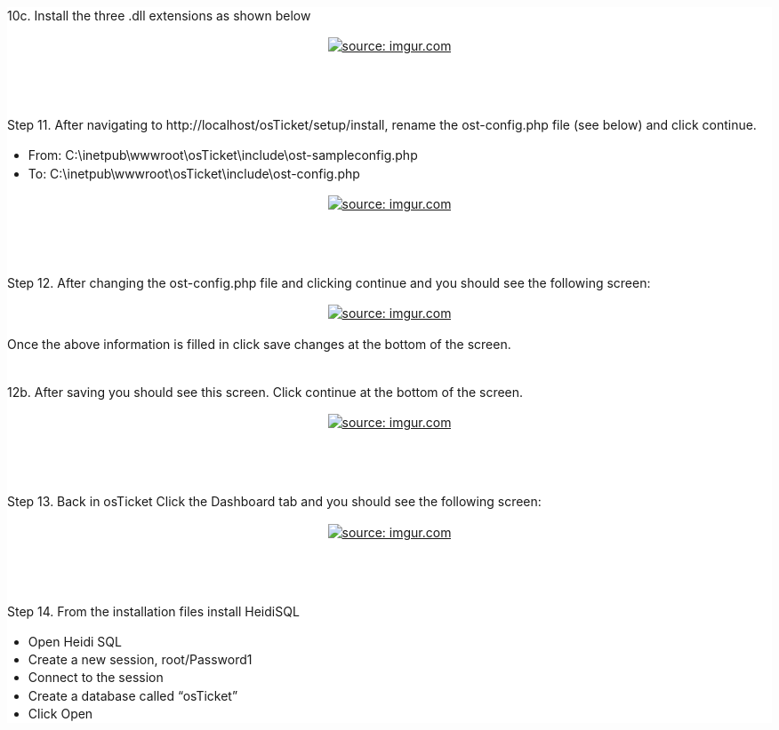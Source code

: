 10c. Install the three .dll extensions as shown below

<p align="center">
<a href="https://imgur.com/Mhv6MWu"><img src="https://i.imgur.com/Mhv6MWu.jpg" title="source: imgur.com" /></a>
</p>
<br />
<br />

Step 11. After navigating to http://localhost/osTicket/setup/install, rename the ost-config.php file (see below) and click continue.

- From: C:\inetpub\wwwroot\osTicket\include\ost-sampleconfig.php
- To: C:\inetpub\wwwroot\osTicket\include\ost-config.php

<p align="center">
<a href="https://imgur.com/1FcPJCw"><img src="https://i.imgur.com/1FcPJCw.jpg" title="source: imgur.com" /></a>
</p>
<br />
<br />

Step 12. After changing the ost-config.php file and clicking continue and you should see the following  screen:

<p align="center">
<a href="https://imgur.com/4gJUJ1E"><img src="https://i.imgur.com/4gJUJ1E.jpg" title="source: imgur.com" /></a>
</p>

Once the above information is filled in click save changes at the bottom of the screen.
<br />
<br />

12b. After saving you should see this screen. Click continue at the bottom of the screen.

<p align="center">
<a href="https://imgur.com/hhEHVdv"><img src="https://i.imgur.com/hhEHVdv.jpg" title="source: imgur.com" /></a>
</p>
<br />
<br />

Step 13. Back in osTicket Click the Dashboard tab and you should see the following screen:

<p align="center">
<a href="https://imgur.com/dH3L0vF"><img src="https://i.imgur.com/dH3L0vF.jpg" title="source: imgur.com" /></a>
</p>
<br />
<br />

Step 14. From the installation files install HeidiSQL

- Open Heidi SQL
- Create a new session, root/Password1
- Connect to the session
- Create a database called “osTicket”
- Click Open

